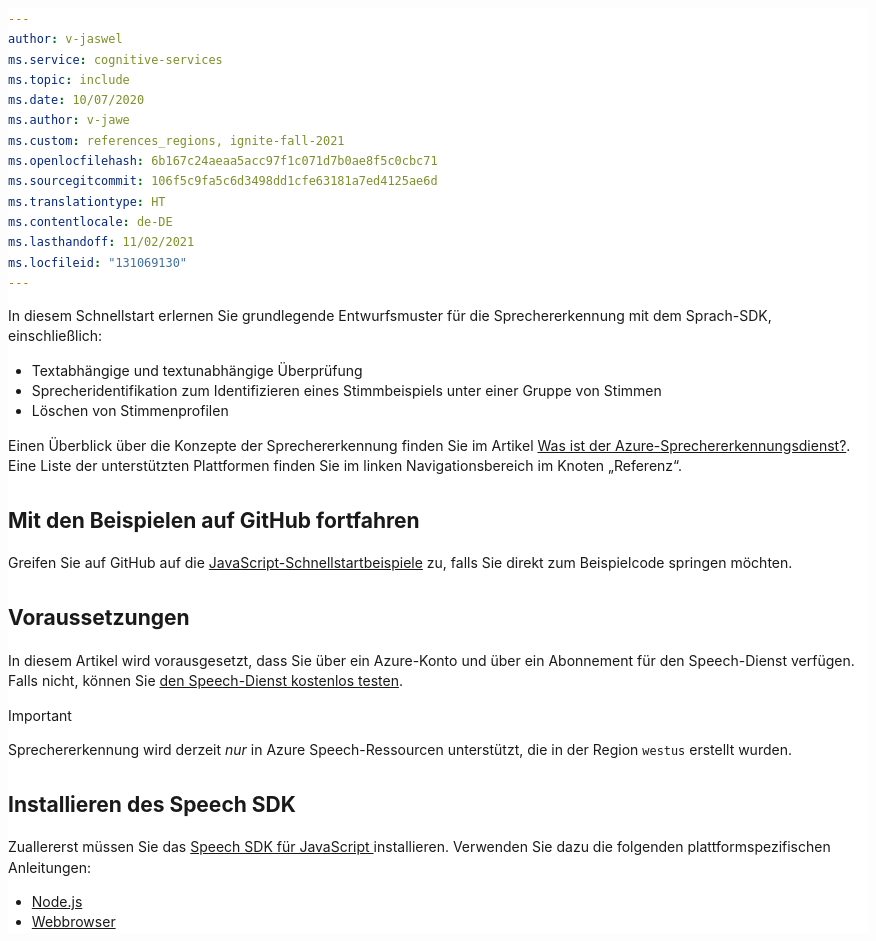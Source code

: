 ```yaml
---
author: v-jaswel
ms.service: cognitive-services
ms.topic: include
ms.date: 10/07/2020
ms.author: v-jawe
ms.custom: references_regions, ignite-fall-2021
ms.openlocfilehash: 6b167c24aeaa5acc97f1c071d7b0ae8f5c0cbc71
ms.sourcegitcommit: 106f5c9fa5c6d3498dd1cfe63181a7ed4125ae6d
ms.translationtype: HT
ms.contentlocale: de-DE
ms.lasthandoff: 11/02/2021
ms.locfileid: "131069130"
---
```

In diesem Schnellstart erlernen Sie grundlegende Entwurfsmuster für die Sprechererkennung mit dem Sprach-SDK, einschließlich:

* Textabhängige und textunabhängige Überprüfung
* Sprecheridentifikation zum Identifizieren eines Stimmbeispiels unter einer Gruppe von Stimmen
* Löschen von Stimmenprofilen

Einen Überblick über die Konzepte der Sprechererkennung finden Sie im Artikel [Was ist der Azure-Sprechererkennungsdienst?](../../../speaker-recognition-overview.md). Eine Liste der unterstützten Plattformen finden Sie im linken Navigationsbereich im Knoten „Referenz“.

## <a name="skip-to-samples-on-github"></a>Mit den Beispielen auf GitHub fortfahren

Greifen Sie auf GitHub auf die [JavaScript-Schnellstartbeispiele](https://github.com/Azure-Samples/cognitive-services-speech-sdk/tree/master/quickstart/javascript/node/speaker-recognition) zu, falls Sie direkt zum Beispielcode springen möchten.

## <a name="prerequisites"></a>Voraussetzungen

In diesem Artikel wird vorausgesetzt, dass Sie über ein Azure-Konto und über ein Abonnement für den Speech-Dienst verfügen. Falls nicht, können Sie [den Speech-Dienst kostenlos testen](../../../overview.md#try-the-speech-service-for-free).

> [!IMPORTANT]
> Sprechererkennung wird derzeit *nur* in Azure Speech-Ressourcen unterstützt, die in der Region `westus` erstellt wurden.

## <a name="install-the-speech-sdk"></a>Installieren des Speech SDK

Zuallererst müssen Sie das <a href="https://www.npmjs.com/package/microsoft-cognitiveservices-speech-sdk" target="_blank">Speech SDK für JavaScript </a> installieren. Verwenden Sie dazu die folgenden plattformspezifischen Anleitungen:

- [Node.js](../../../speech-sdk.md?tabs=nodejs#get-the-speech-sdk)
- [Webbrowser](../../../speech-sdk.md?tabs=browser#get-the-speech-sdk)
